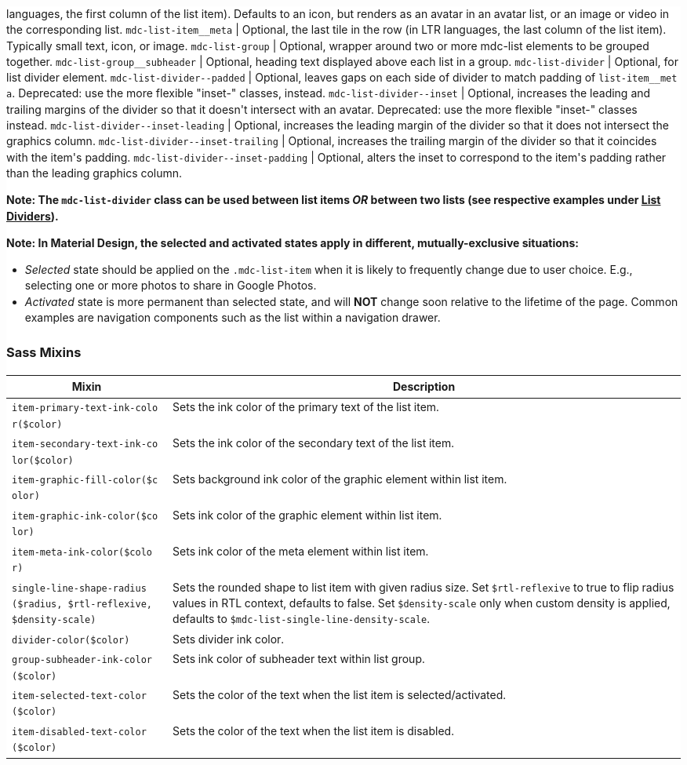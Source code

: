 languages, the first column of the list item). Defaults to an icon, but renders
as an avatar in an avatar list, or an image or video in the corresponding list.
`mdc-list-item__meta` | Optional, the last tile in the row (in LTR languages,
the last column of the list item). Typically small text, icon, or image.
`mdc-list-group` | Optional, wrapper around two or more mdc-list elements to be grouped together.
`mdc-list-group__subheader` | Optional, heading text displayed above each list in a group.
`mdc-list-divider` | Optional, for list divider element.
`mdc-list-divider--padded` | Optional, leaves gaps on each side of divider to
match padding of `list-item__meta`. Deprecated: use the more flexible "inset-"
classes, instead.
`mdc-list-divider--inset` | Optional, increases the leading and trailing margins
of the divider so that it doesn't intersect with an avatar. Deprecated: use the
more flexible "inset-" classes instead.
`mdc-list-divider--inset-leading` | Optional, increases the leading margin of
the divider so that it does not intersect the graphics column.
`mdc-list-divider--inset-trailing` | Optional, increases the trailing margin of
the divider so that it coincides with the item's padding.
`mdc-list-divider--inset-padding` | Optional, alters the inset to correspond to
the item's padding rather than the leading graphics column.

**Note: The `mdc-list-divider` class can be used between list items _OR_ between two lists (see respective examples under [List Dividers](#list-dividers)).**

**Note: In Material Design, the selected and activated states apply in different, mutually-exclusive situations:**

- _Selected_ state should be applied on the `.mdc-list-item` when it is likely to frequently change due to user choice. E.g., selecting one or more photos to share in Google Photos.
- _Activated_ state is more permanent than selected state, and will **NOT** change soon relative to the lifetime of the page. Common examples are navigation components such as the list within a navigation drawer.

### Sass Mixins

| Mixin                                                               | Description                                                                                                                                                                                                                                                    |
| ------------------------------------------------------------------- | -------------------------------------------------------------------------------------------------------------------------------------------------------------------------------------------------------------------------------------------------------------- |
| `item-primary-text-ink-color($color)`                               | Sets the ink color of the primary text of the list item.                                                                                                                                                                                                       |
| `item-secondary-text-ink-color($color)`                             | Sets the ink color of the secondary text of the list item.                                                                                                                                                                                                     |
| `item-graphic-fill-color($color)`                                   | Sets background ink color of the graphic element within list item.                                                                                                                                                                                             |
| `item-graphic-ink-color($color)`                                    | Sets ink color of the graphic element within list item.                                                                                                                                                                                                        |
| `item-meta-ink-color($color)`                                       | Sets ink color of the meta element within list item.                                                                                                                                                                                                           |
| `single-line-shape-radius($radius, $rtl-reflexive, $density-scale)` | Sets the rounded shape to list item with given radius size. Set `$rtl-reflexive` to true to flip radius values in RTL context, defaults to false. Set `$density-scale` only when custom density is applied, defaults to `$mdc-list-single-line-density-scale`. |
| `divider-color($color)`                                             | Sets divider ink color.                                                                                                                                                                                                                                        |
| `group-subheader-ink-color($color)`                                 | Sets ink color of subheader text within list group.                                                                                                                                                                                                            |
| `item-selected-text-color($color)`                                  | Sets the color of the text when the list item is selected/activated.                                                                                                                                                                                           |
| `item-disabled-text-color($color)`                                  | Sets the color of the text when the list item is disabled.                                                                                                                                                                                                     |